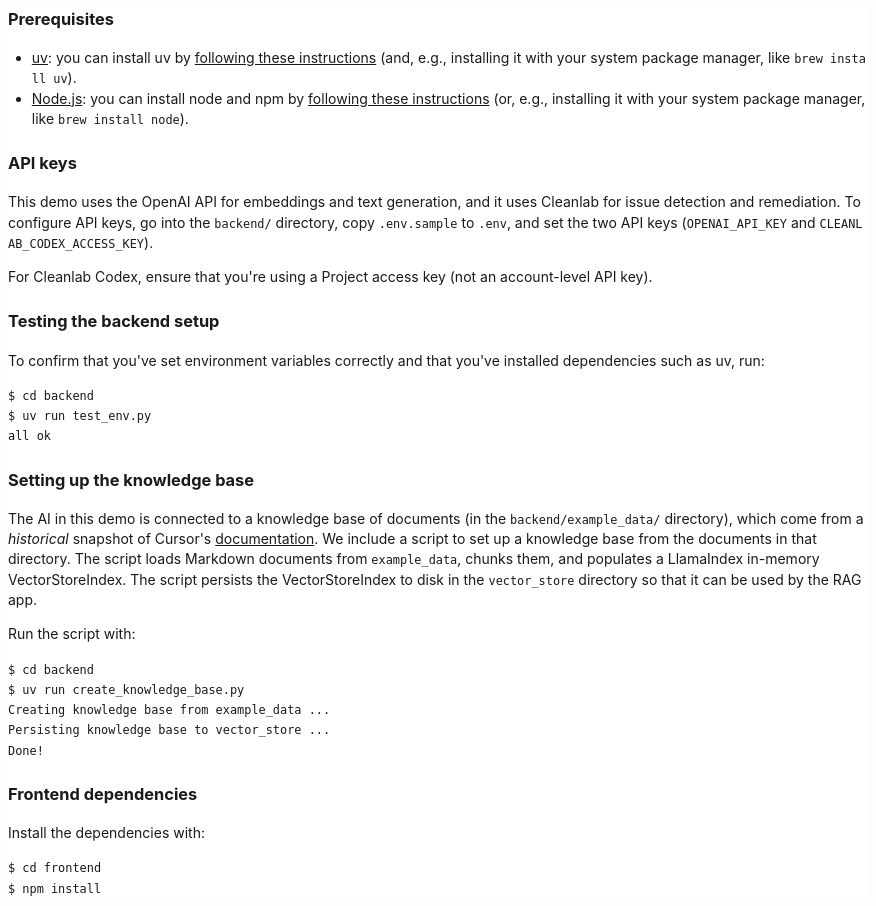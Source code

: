 ### Prerequisites

- [uv](https://docs.astral.sh/uv/): you can install uv by [following these instructions](https://docs.astral.sh/uv/getting-started/installation/) (and, e.g., installing it with your system package manager, like `brew install uv`).
- [Node.js](https://nodejs.org/): you can install node and npm by [following these instructions](https://nodejs.org/en/download) (or, e.g., installing it with your system package manager, like `brew install node`).

### API keys

This demo uses the OpenAI API for embeddings and text generation, and it uses Cleanlab for issue detection and remediation. To configure API keys, go into the `backend/` directory, copy `.env.sample` to `.env`, and set the two API keys (`OPENAI_API_KEY` and `CLEANLAB_CODEX_ACCESS_KEY`).

For Cleanlab Codex, ensure that you're using a Project access key (not an account-level API key).

### Testing the backend setup

To confirm that you've set environment variables correctly and that you've installed dependencies such as uv, run:

```console
$ cd backend
$ uv run test_env.py
all ok
```

### Setting up the knowledge base

The AI in this demo is connected to a knowledge base of documents (in the `backend/example_data/` directory), which come from a *historical* snapshot of Cursor's [documentation](https://cursor.com/docs). We include a script to set up a knowledge base from the documents in that directory. The script loads Markdown documents from `example_data`, chunks them, and populates a LlamaIndex in-memory VectorStoreIndex. The script persists the VectorStoreIndex to disk in the `vector_store` directory so that it can be used by the RAG app.

Run the script with:

```console
$ cd backend
$ uv run create_knowledge_base.py
Creating knowledge base from example_data ...
Persisting knowledge base to vector_store ...
Done!
```

### Frontend dependencies

Install the dependencies with:

```console
$ cd frontend
$ npm install
```
